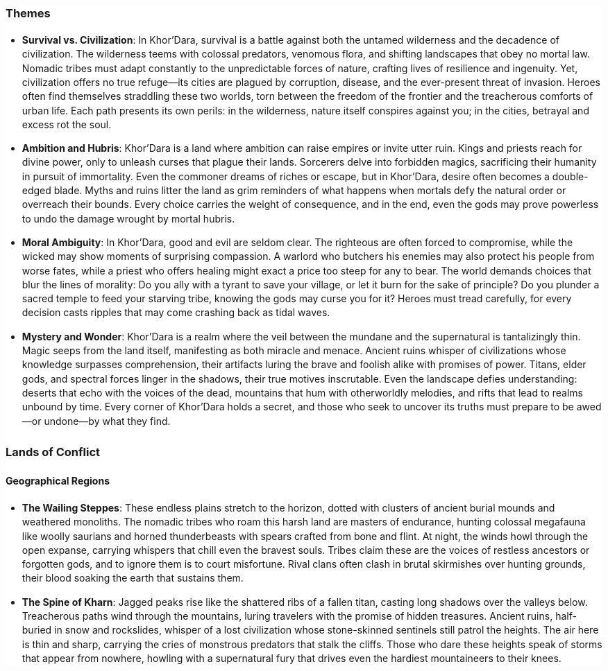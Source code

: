 ### Themes

- **Survival vs. Civilization**: In Khor’Dara, survival is a battle against both the untamed wilderness and the decadence of civilization. The wilderness teems with colossal predators, venomous flora, and shifting landscapes that obey no mortal law. Nomadic tribes must adapt constantly to the unpredictable forces of nature, crafting lives of resilience and ingenuity. Yet, civilization offers no true refuge—its cities are plagued by corruption, disease, and the ever-present threat of invasion. Heroes often find themselves straddling these two worlds, torn between the freedom of the frontier and the treacherous comforts of urban life. Each path presents its own perils: in the wilderness, nature itself conspires against you; in the cities, betrayal and excess rot the soul.

- **Ambition and Hubris**: Khor’Dara is a land where ambition can raise empires or invite utter ruin. Kings and priests reach for divine power, only to unleash curses that plague their lands. Sorcerers delve into forbidden magics, sacrificing their humanity in pursuit of immortality. Even the commoner dreams of riches or escape, but in Khor’Dara, desire often becomes a double-edged blade. Myths and ruins litter the land as grim reminders of what happens when mortals defy the natural order or overreach their bounds. Every choice carries the weight of consequence, and in the end, even the gods may prove powerless to undo the damage wrought by mortal hubris.

- **Moral Ambiguity**: In Khor’Dara, good and evil are seldom clear. The righteous are often forced to compromise, while the wicked may show moments of surprising compassion. A warlord who butchers his enemies may also protect his people from worse fates, while a priest who offers healing might exact a price too steep for any to bear. The world demands choices that blur the lines of morality: Do you ally with a tyrant to save your village, or let it burn for the sake of principle? Do you plunder a sacred temple to feed your starving tribe, knowing the gods may curse you for it? Heroes must tread carefully, for every decision casts ripples that may come crashing back as tidal waves.

- **Mystery and Wonder**: Khor’Dara is a realm where the veil between the mundane and the supernatural is tantalizingly thin. Magic seeps from the land itself, manifesting as both miracle and menace. Ancient ruins whisper of civilizations whose knowledge surpasses comprehension, their artifacts luring the brave and foolish alike with promises of power. Titans, elder gods, and spectral forces linger in the shadows, their true motives inscrutable. Even the landscape defies understanding: deserts that echo with the voices of the dead, mountains that hum with otherworldly melodies, and rifts that lead to realms unbound by time. Every corner of Khor’Dara holds a secret, and those who seek to uncover its truths must prepare to be awed—or undone—by what they find.

### Lands of Conflict

#### **Geographical Regions**

- **The Wailing Steppes**: These endless plains stretch to the horizon, dotted with clusters of ancient burial mounds and weathered monoliths. The nomadic tribes who roam this harsh land are masters of endurance, hunting colossal megafauna like woolly saurians and horned thunderbeasts with spears crafted from bone and flint. At night, the winds howl through the open expanse, carrying whispers that chill even the bravest souls. Tribes claim these are the voices of restless ancestors or forgotten gods, and to ignore them is to court misfortune. Rival clans often clash in brutal skirmishes over hunting grounds, their blood soaking the earth that sustains them.

- **The Spine of Kharn**: Jagged peaks rise like the shattered ribs of a fallen titan, casting long shadows over the valleys below. Treacherous paths wind through the mountains, luring travelers with the promise of hidden treasures. Ancient ruins, half-buried in snow and rockslides, whisper of a lost civilization whose stone-skinned sentinels still patrol the heights. The air here is thin and sharp, carrying the cries of monstrous predators that stalk the cliffs. Those who dare these heights speak of storms that appear from nowhere, howling with a supernatural fury that drives even the hardiest mountaineers to their knees.

